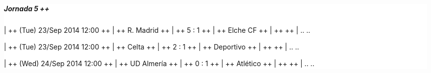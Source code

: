 

##### Jornada 5 ++




| ++
(Tue) 23/Sep 2014 12:00  ++
| ++
R. Madrid  ++
| ++
5 : 1  ++
| ++
Elche CF   ++
| ++
   ++
|
.. 
..

| ++
(Tue) 23/Sep 2014 12:00  ++
| ++
Celta  ++
| ++
2 : 1  ++
| ++
Deportivo   ++
| ++
   ++
|
.. 
..

| ++
(Wed) 24/Sep 2014 12:00  ++
| ++
UD Almería  ++
| ++
0 : 1  ++
| ++
Atlético   ++
| ++
   ++
|
.. 
..
